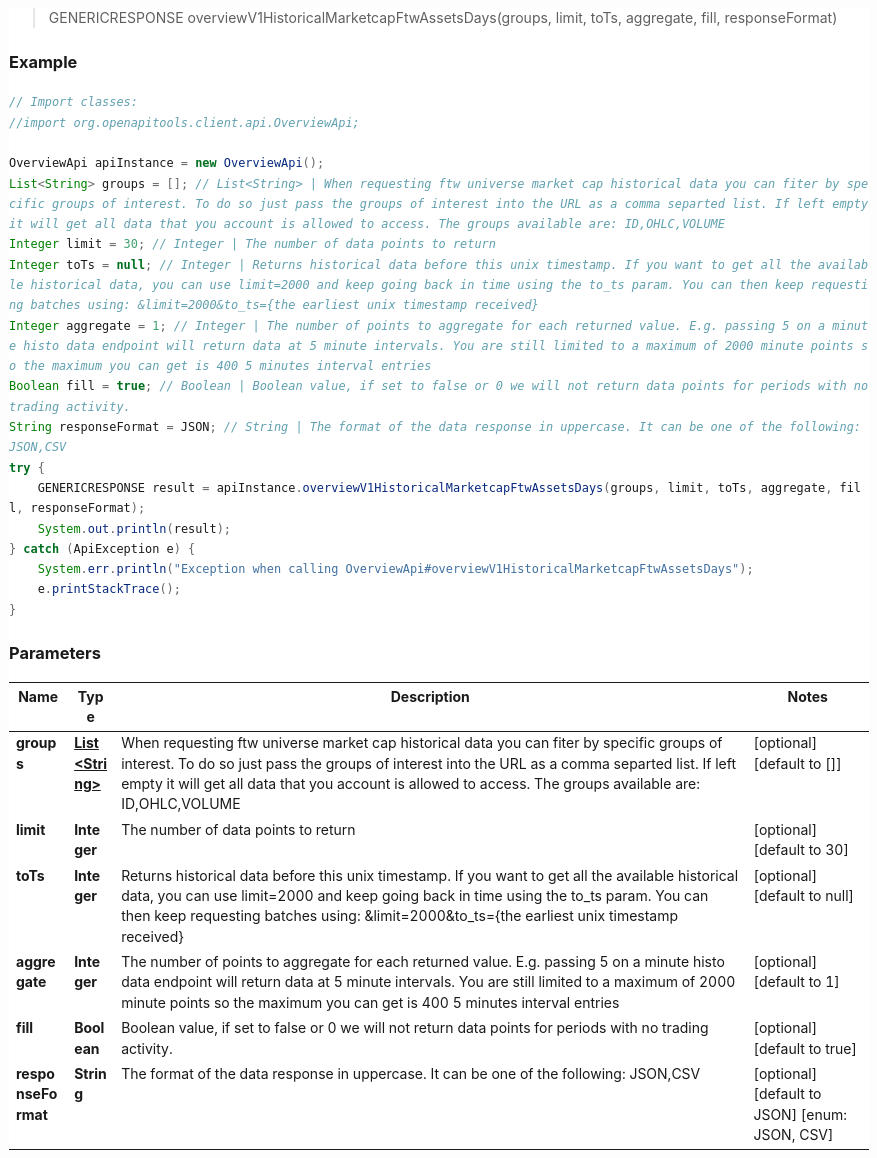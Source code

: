 > GENERICRESPONSE overviewV1HistoricalMarketcapFtwAssetsDays(groups, limit, toTs, aggregate, fill, responseFormat)



### Example

```java
// Import classes:
//import org.openapitools.client.api.OverviewApi;

OverviewApi apiInstance = new OverviewApi();
List<String> groups = []; // List<String> | When requesting ftw universe market cap historical data you can fiter by specific groups of interest. To do so just pass the groups of interest into the URL as a comma separted list. If left empty it will get all data that you account is allowed to access. The groups available are: ID,OHLC,VOLUME
Integer limit = 30; // Integer | The number of data points to return
Integer toTs = null; // Integer | Returns historical data before this unix timestamp. If you want to get all the available historical data, you can use limit=2000 and keep going back in time using the to_ts param. You can then keep requesting batches using: &limit=2000&to_ts={the earliest unix timestamp received}
Integer aggregate = 1; // Integer | The number of points to aggregate for each returned value. E.g. passing 5 on a minute histo data endpoint will return data at 5 minute intervals. You are still limited to a maximum of 2000 minute points so the maximum you can get is 400 5 minutes interval entries
Boolean fill = true; // Boolean | Boolean value, if set to false or 0 we will not return data points for periods with no trading activity.
String responseFormat = JSON; // String | The format of the data response in uppercase. It can be one of the following: JSON,CSV
try {
    GENERICRESPONSE result = apiInstance.overviewV1HistoricalMarketcapFtwAssetsDays(groups, limit, toTs, aggregate, fill, responseFormat);
    System.out.println(result);
} catch (ApiException e) {
    System.err.println("Exception when calling OverviewApi#overviewV1HistoricalMarketcapFtwAssetsDays");
    e.printStackTrace();
}
```

### Parameters


Name | Type | Description  | Notes
------------- | ------------- | ------------- | -------------
 **groups** | [**List&lt;String&gt;**](String.md)| When requesting ftw universe market cap historical data you can fiter by specific groups of interest. To do so just pass the groups of interest into the URL as a comma separted list. If left empty it will get all data that you account is allowed to access. The groups available are: ID,OHLC,VOLUME | [optional] [default to []]
 **limit** | **Integer**| The number of data points to return | [optional] [default to 30]
 **toTs** | **Integer**| Returns historical data before this unix timestamp. If you want to get all the available historical data, you can use limit&#x3D;2000 and keep going back in time using the to_ts param. You can then keep requesting batches using: &amp;limit&#x3D;2000&amp;to_ts&#x3D;{the earliest unix timestamp received} | [optional] [default to null]
 **aggregate** | **Integer**| The number of points to aggregate for each returned value. E.g. passing 5 on a minute histo data endpoint will return data at 5 minute intervals. You are still limited to a maximum of 2000 minute points so the maximum you can get is 400 5 minutes interval entries | [optional] [default to 1]
 **fill** | **Boolean**| Boolean value, if set to false or 0 we will not return data points for periods with no trading activity. | [optional] [default to true]
 **responseFormat** | **String**| The format of the data response in uppercase. It can be one of the following: JSON,CSV | [optional] [default to JSON] [enum: JSON, CSV]

